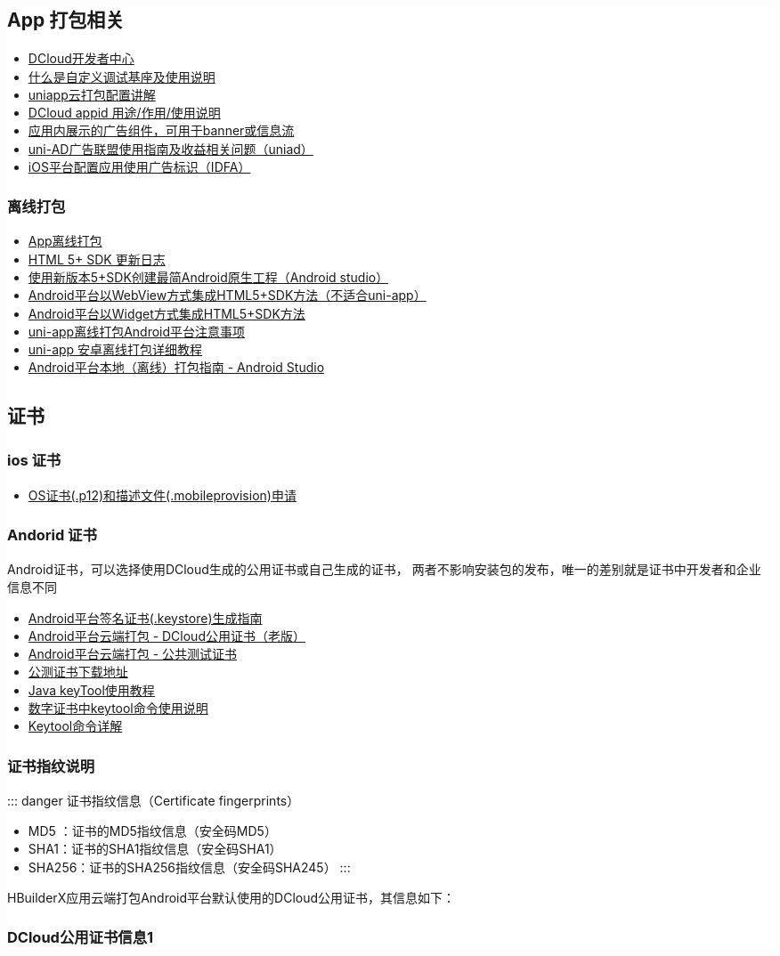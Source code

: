 ## App 打包相关

- [DCloud开发者中心](https://dev.dcloud.net.cn/)
- [什么是自定义调试基座及使用说明](https://ask.dcloud.net.cn/article/35115)
- [uniapp云打包配置讲解](https://www.cnblogs.com/nanyang520/p/11930864.html)
- [DCloud appid 用途/作用/使用说明](https://ask.dcloud.net.cn/article/35907)
- [应用内展示的广告组件，可用于banner或信息流](https://uniapp.dcloud.io/component/ad)
- [uni-AD广告联盟使用指南及收益相关问题（uniad）](https://ask.dcloud.net.cn/article/36769)
- [iOS平台配置应用使用广告标识（IDFA）](https://ask.dcloud.net.cn/article/36107)

### 离线打包

- [App离线打包](https://nativesupport.dcloud.net.cn/AppDocs/README)
- [HTML 5+ SDK 更新日志](https://ask.dcloud.net.cn/article/103)
- [使用新版本5+SDK创建最简Android原生工程（Android studio）](https://ask.dcloud.net.cn/article/13232)
- [Android平台以WebView方式集成HTML5+SDK方法（不适合uni-app）](https://ask.dcloud.net.cn/article/80)
- [Android平台以Widget方式集成HTML5+SDK方法](https://ask.dcloud.net.cn/article/81)
- [uni-app离线打包Android平台注意事项](https://ask.dcloud.net.cn/article/35139)
- [uni-app 安卓离线打包详细教程](https://www.cnblogs.com/guiltyWay/p/10850503.html)
- [Android平台本地（离线）打包指南 - Android Studio](https://ask.dcloud.net.cn/article/508)

## 证书

### ios 证书

- [OS证书(.p12)和描述文件(.mobileprovision)申请](https://ask.dcloud.net.cn/article/152)

### Andorid 证书

Android证书，可以选择使用DCloud生成的公用证书或自己生成的证书，
两者不影响安装包的发布，唯一的差别就是证书中开发者和企业信息不同

- [Android平台签名证书(.keystore)生成指南](https://ask.dcloud.net.cn/article/35777#keyinfo)
- [Android平台云端打包 - DCloud公用证书（老版）](https://ask.dcloud.net.cn/article/68)
- [Android平台云端打包 - 公共测试证书](https://ask.dcloud.net.cn/article/36522)
- [公测证书下载地址](http://download.dcloud.net.cn/Test.keystore)
- [Java keyTool使用教程](https://blog.csdn.net/catcher92/article/details/120550222)
- [数字证书中keytool命令使用说明](https://blog.csdn.net/qq_36348637/article/details/80018294)
- [Keytool命令详解](https://blog.csdn.net/zlfing/article/details/77648430)

### 证书指纹说明

::: danger 证书指纹信息（Certificate fingerprints）

- MD5 ：证书的MD5指纹信息（安全码MD5）
- SHA1：证书的SHA1指纹信息（安全码SHA1）
- SHA256：证书的SHA256指纹信息（安全码SHA245）
:::

HBuilderX应用云端打包Android平台默认使用的DCloud公用证书，其信息如下：

### DCloud公用证书信息1
